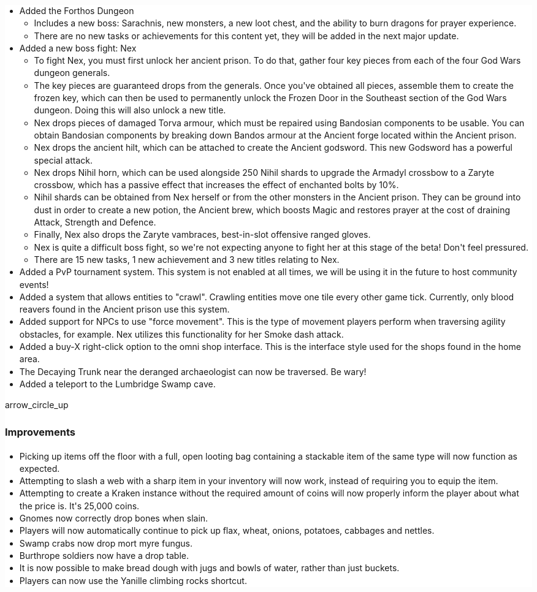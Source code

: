 - Added the Forthos Dungeon
  - Includes a new boss: Sarachnis, new monsters, a new loot chest, and the ability to burn dragons for prayer experience.
  - There are no new tasks or achievements for this content yet, they will be added in the next major update.
- Added a new boss fight: Nex
  - To fight Nex, you must first unlock her ancient prison. To do that, gather four key pieces from each of the four God Wars dungeon generals.
  - The key pieces are guaranteed drops from the generals. Once you've obtained all pieces, assemble them to create the frozen key, which can then be used to permanently unlock the Frozen Door in the Southeast section of the God Wars dungeon. Doing this will also unlock a new title.
  - Nex drops pieces of damaged Torva armour, which must be repaired using Bandosian components to be usable. You can obtain Bandosian components by breaking down Bandos armour at the Ancient forge located within the Ancient prison.
  - Nex drops the ancient hilt, which can be attached to create the Ancient godsword. This new Godsword has a powerful special attack.
  - Nex drops Nihil horn, which can be used alongside 250 Nihil shards to upgrade the Armadyl crossbow to a Zaryte crossbow, which has a passive effect that increases the effect of enchanted bolts by 10%.
  - Nihil shards can be obtained from Nex herself or from the other monsters in the Ancient prison. They can be ground into dust in order to create a new potion, the Ancient brew, which boosts Magic and restores prayer at the cost of draining Attack, Strength and Defence.
  - Finally, Nex also drops the Zaryte vambraces, best-in-slot offensive ranged gloves.
  - Nex is quite a difficult boss fight, so we're not expecting anyone to fight her at this stage of the beta! Don't feel pressured.
  - There are 15 new tasks, 1 new achievement and 3 new titles relating to Nex.
- Added a PvP tournament system. This system is not enabled at all times, we will be using it in the future to host community events!
- Added a system that allows entities to "crawl". Crawling entities move one tile every other game tick. Currently, only blood reavers found in the Ancient prison use this system.
- Added support for NPCs to use "force movement". This is the type of movement players perform when traversing agility obstacles, for example. Nex utilizes this functionality for her Smoke dash attack.
- Added a buy-X right-click option to the omni shop interface. This is the interface style used for the shops found in the home area.
- The Decaying Trunk near the deranged archaeologist can now be traversed. Be wary!
- Added a teleport to the Lumbridge Swamp cave.

<div class="spacer-medium"></div>
<div class="changes-body">
    <div class="changes-body changes-row improvements">
        <div class="changes-row-header">
            <span class="icon">
                <span class="material-symbols-outlined">arrow_circle_up</span>
            </span>
            <h3>Improvements</h3>
        </div>
    </div>
</div>
<div class="spacer-small"></div>

- Picking up items off the floor with a full, open looting bag containing a stackable item of the same type will now function as expected.
- Attempting to slash a web with a sharp item in your inventory will now work, instead of requiring you to equip the item.
- Attempting to create a Kraken instance without the required amount of coins will now properly inform the player about what the price is. It's 25,000 coins.
- Gnomes now correctly drop bones when slain.
- Players will now automatically continue to pick up flax, wheat, onions, potatoes, cabbages and nettles.
- Swamp crabs now drop mort myre fungus.
- Burthrope soldiers now have a drop table.
- It is now possible to make bread dough with jugs and bowls of water, rather than just buckets.
- Players can now use the Yanille climbing rocks shortcut.